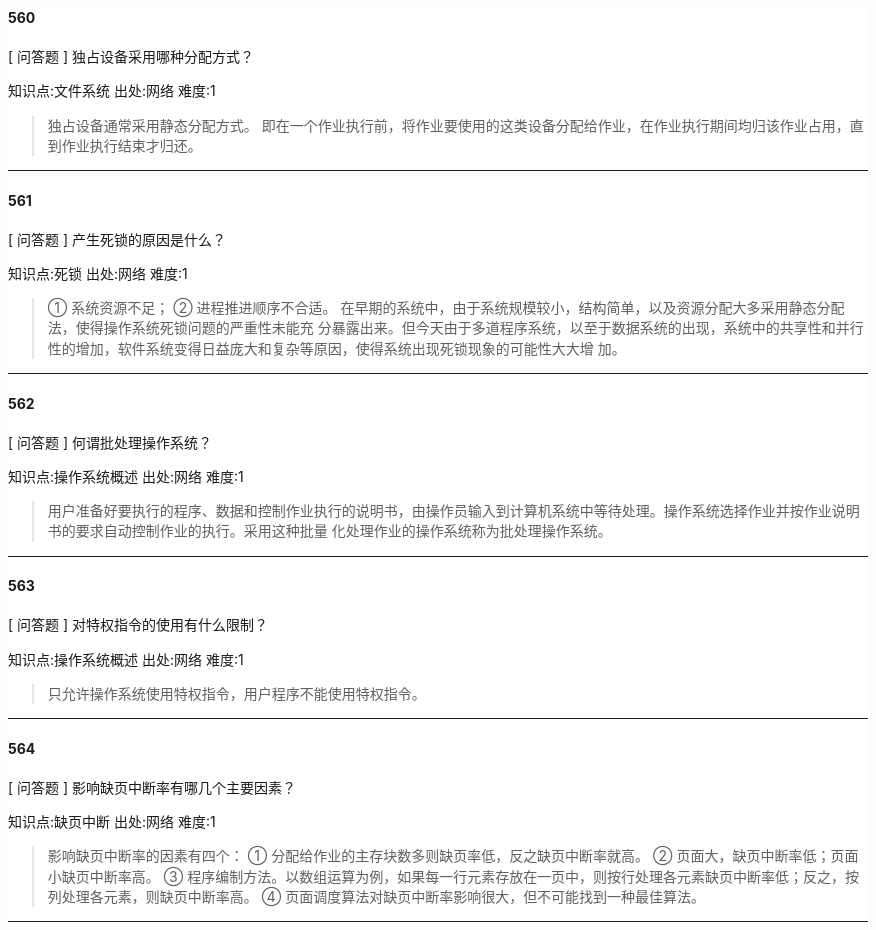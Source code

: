 
#### 560

[ 问答题 ]  独占设备采用哪种分配方式？

知识点:文件系统
出处:网络
难度:1
> 独占设备通常采用静态分配方式。 即在一个作业执行前，将作业要使用的这类设备分配给作业，在作业执行期间均归该作业占用，直到作业执行结束才归还。

---

#### 561

[ 问答题 ]  产生死锁的原因是什么？

知识点:死锁
出处:网络
难度:1
> ① 系统资源不足； ② 进程推进顺序不合适。 在早期的系统中，由于系统规模较小，结构简单，以及资源分配大多采用静态分配法，使得操作系统死锁问题的严重性未能充
> 分暴露出来。但今天由于多道程序系统，以至于数据系统的出现，系统中的共享性和并行性的增加，软件系统变得日益庞大和复杂等原因，使得系统出现死锁现象的可能性大大增
> 加。

---

#### 562

[ 问答题 ]  何谓批处理操作系统？

知识点:操作系统概述
出处:网络
难度:1
> 用户准备好要执行的程序、数据和控制作业执行的说明书，由操作员输入到计算机系统中等待处理。操作系统选择作业并按作业说明书的要求自动控制作业的执行。采用这种批量
> 化处理作业的操作系统称为批处理操作系统。

---

#### 563

[ 问答题 ]  对特权指令的使用有什么限制？

知识点:操作系统概述
出处:网络
难度:1
> 只允许操作系统使用特权指令，用户程序不能使用特权指令。

---

#### 564

[ 问答题 ]  影响缺页中断率有哪几个主要因素？

知识点:缺页中断
出处:网络
难度:1
> 影响缺页中断率的因素有四个： ① 分配给作业的主存块数多则缺页率低，反之缺页中断率就高。 ② 页面大，缺页中断率低；页面小缺页中断率高。 ③
> 程序编制方法。以数组运算为例，如果每一行元素存放在一页中，则按行处理各元素缺页中断率低；反之，按列处理各元素，则缺页中断率高。 ④
> 页面调度算法对缺页中断率影响很大，但不可能找到一种最佳算法。

---